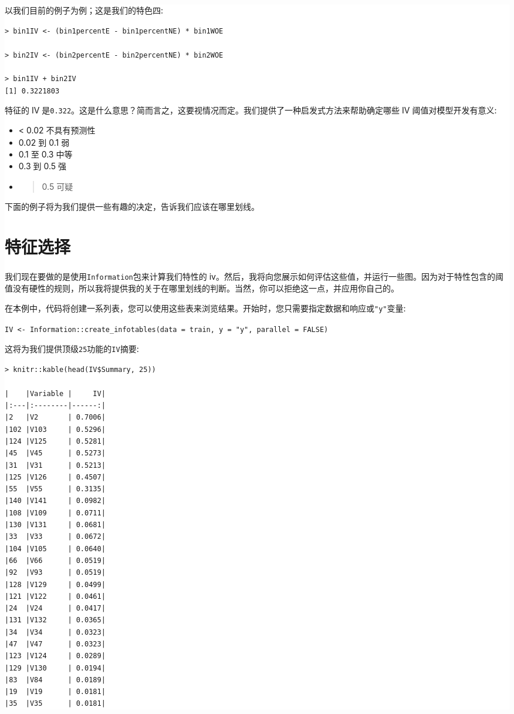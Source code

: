 以我们目前的例子为例；这是我们的特色四:

```
> bin1IV <- (bin1percentE - bin1percentNE) * bin1WOE

> bin2IV <- (bin2percentE - bin2percentNE) * bin2WOE

> bin1IV + bin2IV
[1] 0.3221803
```

特征的 IV 是`0.322`。这是什么意思？简而言之，这要视情况而定。我们提供了一种启发式方法来帮助确定哪些 IV 阈值对模型开发有意义:

*   < 0.02 不具有预测性
*   0.02 到 0.1 弱
*   0.1 至 0.3 中等
*   0.3 到 0.5 强
*   > 0.5 可疑

下面的例子将为我们提供一些有趣的决定，告诉我们应该在哪里划线。

<title>Feature selection</title>  

# 特征选择

我们现在要做的是使用`Information`包来计算我们特性的 iv。然后，我将向您展示如何评估这些值，并运行一些图。因为对于特性包含的阈值没有硬性的规则，所以我将提供我的关于在哪里划线的判断。当然，你可以拒绝这一点，并应用你自己的。

在本例中，代码将创建一系列表，您可以使用这些表来浏览结果。开始时，您只需要指定数据和响应或`"y"`变量:

```
IV <- Information::create_infotables(data = train, y = "y", parallel = FALSE)
```

这将为我们提供顶级`25`功能的`IV`摘要:

```
> knitr::kable(head(IV$Summary, 25))

|    |Variable |     IV|
|:---|:--------|------:|
|2   |V2       | 0.7006|
|102 |V103     | 0.5296|
|124 |V125     | 0.5281|
|45  |V45      | 0.5273|
|31  |V31      | 0.5213|
|125 |V126     | 0.4507|
|55  |V55      | 0.3135|
|140 |V141     | 0.0982|
|108 |V109     | 0.0711|
|130 |V131     | 0.0681|
|33  |V33      | 0.0672|
|104 |V105     | 0.0640|
|66  |V66      | 0.0519|
|92  |V93      | 0.0519|
|128 |V129     | 0.0499|
|121 |V122     | 0.0461|
|24  |V24      | 0.0417|
|131 |V132     | 0.0365|
|34  |V34      | 0.0323|
|47  |V47      | 0.0323|
|123 |V124     | 0.0289|
|129 |V130     | 0.0194|
|83  |V84      | 0.0189|
|19  |V19      | 0.0181|
|35  |V35      | 0.0181|
```
